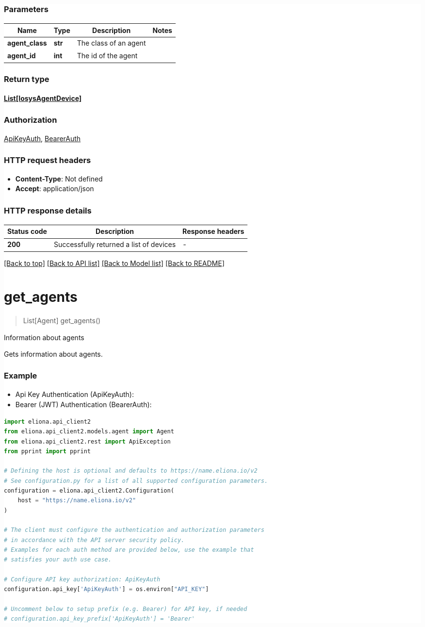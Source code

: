 

### Parameters


Name | Type | Description  | Notes
------------- | ------------- | ------------- | -------------
 **agent_class** | **str**| The class of an agent | 
 **agent_id** | **int**| The id of the agent | 

### Return type

[**List[IosysAgentDevice]**](IosysAgentDevice.md)

### Authorization

[ApiKeyAuth](../README.md#ApiKeyAuth), [BearerAuth](../README.md#BearerAuth)

### HTTP request headers

 - **Content-Type**: Not defined
 - **Accept**: application/json

### HTTP response details

| Status code | Description | Response headers |
|-------------|-------------|------------------|
**200** | Successfully returned a list of devices |  -  |

[[Back to top]](#) [[Back to API list]](../README.md#documentation-for-api-endpoints) [[Back to Model list]](../README.md#documentation-for-models) [[Back to README]](../README.md)

# **get_agents**
> List[Agent] get_agents()

Information about agents

Gets information about agents.

### Example

* Api Key Authentication (ApiKeyAuth):
* Bearer (JWT) Authentication (BearerAuth):

```python
import eliona.api_client2
from eliona.api_client2.models.agent import Agent
from eliona.api_client2.rest import ApiException
from pprint import pprint

# Defining the host is optional and defaults to https://name.eliona.io/v2
# See configuration.py for a list of all supported configuration parameters.
configuration = eliona.api_client2.Configuration(
    host = "https://name.eliona.io/v2"
)

# The client must configure the authentication and authorization parameters
# in accordance with the API server security policy.
# Examples for each auth method are provided below, use the example that
# satisfies your auth use case.

# Configure API key authorization: ApiKeyAuth
configuration.api_key['ApiKeyAuth'] = os.environ["API_KEY"]

# Uncomment below to setup prefix (e.g. Bearer) for API key, if needed
# configuration.api_key_prefix['ApiKeyAuth'] = 'Bearer'

```